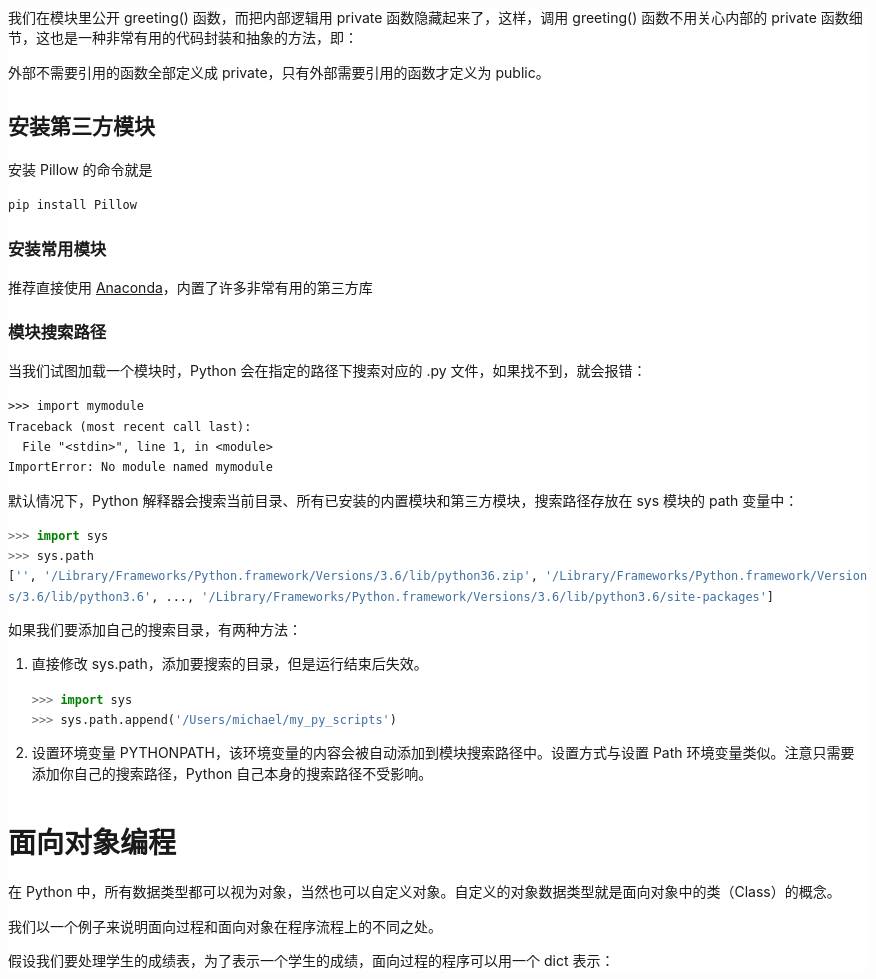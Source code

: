 我们在模块里公开 greeting() 函数，而把内部逻辑用 private 函数隐藏起来了，这样，调用 greeting() 函数不用关心内部的 private 函数细节，这也是一种非常有用的代码封装和抽象的方法，即：

外部不需要引用的函数全部定义成 private，只有外部需要引用的函数才定义为 public。

## 安装第三方模块

安装 Pillow 的命令就是

```
pip install Pillow
```

### 安装常用模块

推荐直接使用 [Anaconda](https://www.anaconda.com/products/distribution)，内置了许多非常有用的第三方库

### 模块搜索路径

当我们试图加载一个模块时，Python 会在指定的路径下搜索对应的 .py 文件，如果找不到，就会报错：

```
>>> import mymodule
Traceback (most recent call last):
  File "<stdin>", line 1, in <module>
ImportError: No module named mymodule
```

默认情况下，Python 解释器会搜索当前目录、所有已安装的内置模块和第三方模块，搜索路径存放在 sys 模块的 path 变量中：

```py
>>> import sys
>>> sys.path
['', '/Library/Frameworks/Python.framework/Versions/3.6/lib/python36.zip', '/Library/Frameworks/Python.framework/Versions/3.6/lib/python3.6', ..., '/Library/Frameworks/Python.framework/Versions/3.6/lib/python3.6/site-packages']
```

如果我们要添加自己的搜索目录，有两种方法：

1. 直接修改 sys.path，添加要搜索的目录，但是运行结束后失效。

   ```py
   >>> import sys
   >>> sys.path.append('/Users/michael/my_py_scripts')
   ```

2. 设置环境变量 PYTHONPATH，该环境变量的内容会被自动添加到模块搜索路径中。设置方式与设置 Path 环境变量类似。注意只需要添加你自己的搜索路径，Python 自己本身的搜索路径不受影响。

# 面向对象编程

在 Python 中，所有数据类型都可以视为对象，当然也可以自定义对象。自定义的对象数据类型就是面向对象中的类（Class）的概念。

我们以一个例子来说明面向过程和面向对象在程序流程上的不同之处。

假设我们要处理学生的成绩表，为了表示一个学生的成绩，面向过程的程序可以用一个 dict 表示：
